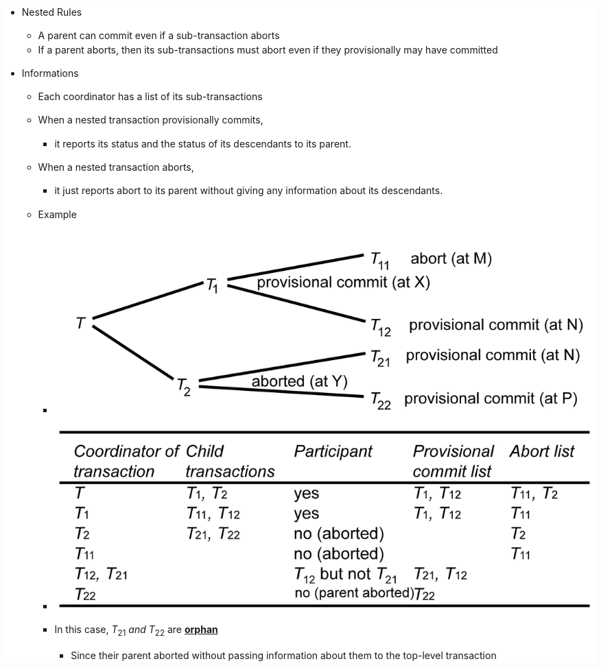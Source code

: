 - Nested Rules
  - A parent can commit even if a sub-transaction aborts
  - If a parent aborts, then its sub-transactions must abort even if they provisionally may have committed
  
- Informations
  - Each coordinator has a list of its sub-transactions

  - When a nested transaction provisionally commits,

    - it reports its status and the status of its descendants to its parent. 

  - When a nested transaction aborts,

    - it just reports abort to its parent without giving any information about its descendants.

  - Example
    - ![image-20200626144547172](assets/image-20200626144547172.png)
    
    - ![image-20200626144554923](assets/image-20200626144554923.png)
    
    - In this case, $T_{21}\ and\ T_{22}$ are <u>**orphan**</u>
    
      - Since their parent aborted without passing information about them to the top-level transaction
    